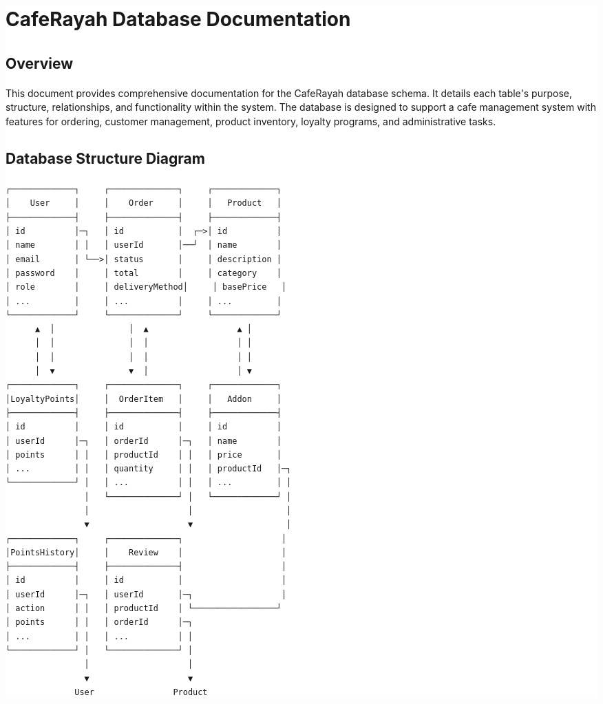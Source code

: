 # CafeRayah Database Documentation

## Overview

This document provides comprehensive documentation for the CafeRayah database schema. It details each table's purpose, structure, relationships, and functionality within the system. The database is designed to support a cafe management system with features for ordering, customer management, product inventory, loyalty programs, and administrative tasks.

## Database Structure Diagram

```
┌─────────────┐     ┌──────────────┐     ┌─────────────┐
│    User     │     │    Order     │     │   Product   │
├─────────────┤     ├──────────────┤     ├─────────────┤
│ id          │─┐   │ id           │  ┌─>│ id          │
│ name        │ │   │ userId       │──┘  │ name        │
│ email       │ └──>│ status       │     │ description │
│ password    │     │ total        │     │ category    │
│ role        │     │ deliveryMethod│     │ basePrice   │
│ ...         │     │ ...          │     │ ...         │
└─────────────┘     └──────────────┘     └─────────────┘
      ▲  │               │  ▲                  ▲ │
      │  │               │  │                  │ │
      │  │               │  │                  │ │
      │  ▼               ▼  │                  │ ▼
┌─────────────┐     ┌──────────────┐     ┌─────────────┐
│LoyaltyPoints│     │  OrderItem   │     │   Addon     │
├─────────────┤     ├──────────────┤     ├─────────────┤
│ id          │     │ id           │     │ id          │
│ userId      │─┐   │ orderId      │─┐   │ name        │
│ points      │ │   │ productId    │ │   │ price       │
│ ...         │ │   │ quantity     │ │   │ productId   │─┐
└─────────────┘ │   │ ...          │ │   │ ...         │ │
                │   └──────────────┘ │   └─────────────┘ │
                │                    │                   │
                ▼                    ▼                   │
┌─────────────┐     ┌──────────────┐                    │
│PointsHistory│     │    Review    │                    │
├─────────────┤     ├──────────────┤                    │
│ id          │     │ id           │                    │
│ userId      │─┐   │ userId       │─┐                  │
│ action      │ │   │ productId    │ └─────────────────┘
│ points      │ │   │ orderId      │─┐
│ ...         │ │   │ ...          │ │
└─────────────┘ │   └──────────────┘ │
                │                    │
                ▼                    ▼
              User                Product
```
